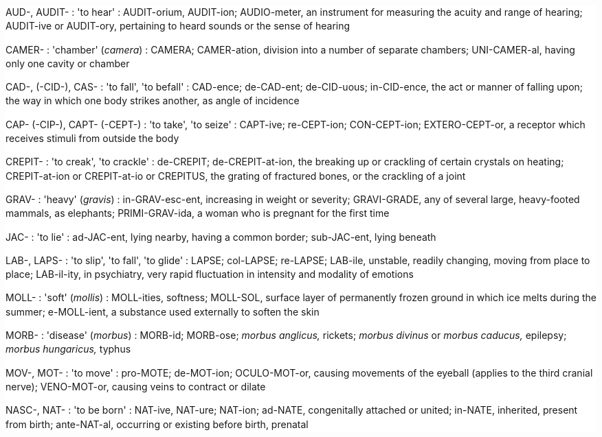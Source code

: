 AUD-, AUDIT-
:   'to hear'
:   AUDIT-orium, AUDIT-ion; AUDIO-meter, an instrument for measuring the acuity and range of hearing; AUDIT-ive or AUDIT-ory, pertaining to heard sounds or the sense of hearing

CAMER-
:   'chamber' (*camera*)
:   CAMERA; CAMER-ation, division into a number of separate chambers; UNI-CAMER-al, having only one cavity or chamber

CAD-, (-CID-), CAS-
:   'to fall', 'to befall'
:   CAD-ence; de-CAD-ent; de-CID-uous; in-CID-ence, the act or manner of falling upon; the way in which one body strikes another, as angle of incidence

CAP- (-CIP-), CAPT- (-CEPT-)
:   'to take', 'to seize'
:   CAPT-ive; re-CEPT-ion; CON-CEPT-ion; EXTERO-CEPT-or, a receptor which receives stimuli from outside the body

CREPIT-
:   'to creak', 'to crackle'
:   de-CREPIT; de-CREPIT-at-ion, the breaking up or crackling of certain crystals on heating; CREPIT-at-ion or CREPIT-at-io or CREPITUS, the grating of fractured bones, or the crackling of a joint

GRAV-
:   'heavy' (*gravis*)
:   in-GRAV-esc-ent, increasing in weight or severity; GRAVI-GRADE, any of several large, heavy-footed mammals, as elephants; PRIMI-GRAV-ida, a woman who is pregnant for the first time

JAC-
:   'to lie'
:   ad-JAC-ent, lying nearby, having a common border; sub-JAC-ent, lying beneath

LAB-, LAPS-
:   'to slip', 'to fall', 'to glide'
:   LAPSE; col-LAPSE; re-LAPSE; LAB-ile, unstable, readily changing, moving from place to place; LAB-il-ity, in psychiatry, very rapid fluctuation in intensity and modality of emotions

MOLL-
:   'soft' (*mollis*)
:   MOLL-ities, softness; MOLL-SOL, surface layer of permanently frozen ground in which ice melts during the summer; e-MOLL-ient, a substance used externally to soften the skin

MORB-
:   'disease' (*morbus*)
:   MORB-id; MORB-ose; *morbus anglicus,* rickets; *morbus divinus* or *morbus caducus,* epilepsy; *morbus hungaricus,* typhus

MOV-, MOT-
:   'to move'
:   pro-MOTE; de-MOT-ion; OCULO-MOT-or, causing movements of the eyeball (applies to the third cranial nerve); VENO-MOT-or, causing veins to contract or dilate

NASC-, NAT-
:   'to be born'
:   NAT-ive, NAT-ure; NAT-ion; ad-NATE, congenitally attached or united; in-NATE, inherited, present from birth; ante-NAT-al, occurring or existing before birth, prenatal
